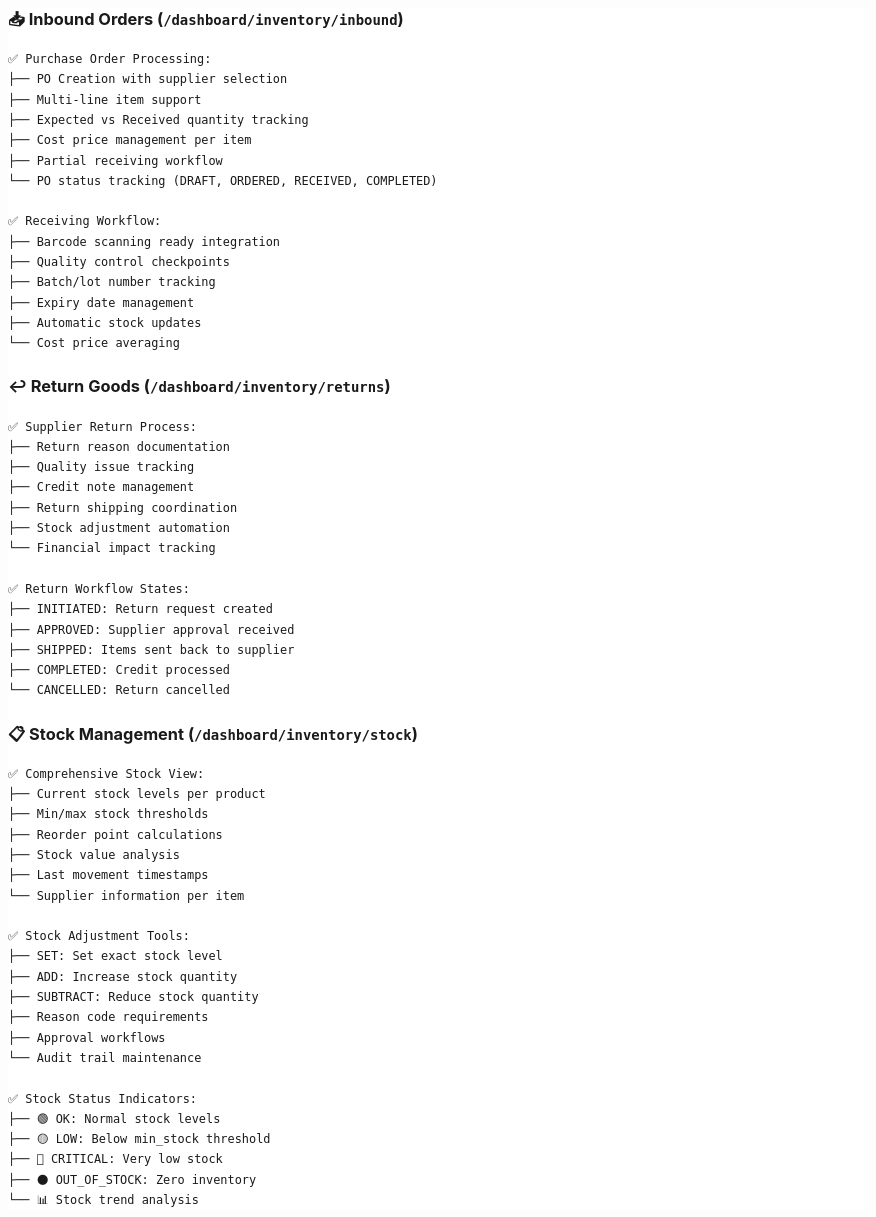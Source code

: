 ### **📥 Inbound Orders** (`/dashboard/inventory/inbound`)
```
✅ Purchase Order Processing:
├── PO Creation with supplier selection
├── Multi-line item support
├── Expected vs Received quantity tracking
├── Cost price management per item
├── Partial receiving workflow
└── PO status tracking (DRAFT, ORDERED, RECEIVED, COMPLETED)

✅ Receiving Workflow:
├── Barcode scanning ready integration
├── Quality control checkpoints
├── Batch/lot number tracking
├── Expiry date management
├── Automatic stock updates
└── Cost price averaging
```

### **↩️ Return Goods** (`/dashboard/inventory/returns`)
```
✅ Supplier Return Process:
├── Return reason documentation
├── Quality issue tracking
├── Credit note management
├── Return shipping coordination
├── Stock adjustment automation
└── Financial impact tracking

✅ Return Workflow States:
├── INITIATED: Return request created
├── APPROVED: Supplier approval received
├── SHIPPED: Items sent back to supplier
├── COMPLETED: Credit processed
└── CANCELLED: Return cancelled
```

### **📋 Stock Management** (`/dashboard/inventory/stock`)
```
✅ Comprehensive Stock View:
├── Current stock levels per product
├── Min/max stock thresholds
├── Reorder point calculations
├── Stock value analysis
├── Last movement timestamps
└── Supplier information per item

✅ Stock Adjustment Tools:
├── SET: Set exact stock level
├── ADD: Increase stock quantity  
├── SUBTRACT: Reduce stock quantity
├── Reason code requirements
├── Approval workflows
└── Audit trail maintenance

✅ Stock Status Indicators:
├── 🟢 OK: Normal stock levels
├── 🟡 LOW: Below min_stock threshold
├── 🔴 CRITICAL: Very low stock
├── ⚫ OUT_OF_STOCK: Zero inventory
└── 📊 Stock trend analysis
```
